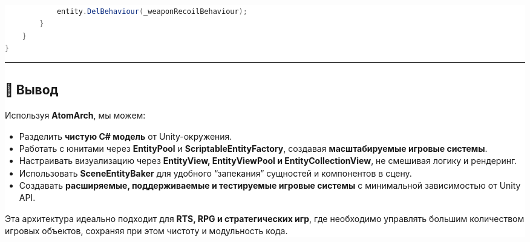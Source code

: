 ```csharp
            entity.DelBehaviour(_weaponRecoilBehaviour);
        }
    }
}
```

---

## 🏁 Вывод

Используя **AtomArch**, мы можем:

- Разделить **чистую C# модель** от Unity-окружения.
- Работать с юнитами через **EntityPool** и **ScriptableEntityFactory**, создавая **масштабируемые игровые системы**.
- Настраивать визуализацию через **EntityView, EntityViewPool и EntityCollectionView**, не смешивая логику и рендеринг.
- Использовать **SceneEntityBaker** для удобного “запекания” сущностей и компонентов в сцену.
- Создавать **расширяемые, поддерживаемые и тестируемые игровые системы** с минимальной зависимостью от Unity API.

Эта архитектура идеально подходит для **RTS, RPG и стратегических игр**, где необходимо управлять большим количеством
игровых объектов, сохраняя при этом чистоту и модульность кода.
